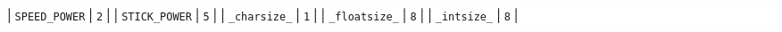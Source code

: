 | `SPEED_POWER` | `2` | 
| `STICK_POWER` | `5` | 
| `_charsize_` | `1` | 
| `_floatsize_` | `8` | 
| `_intsize_` | `8` |
